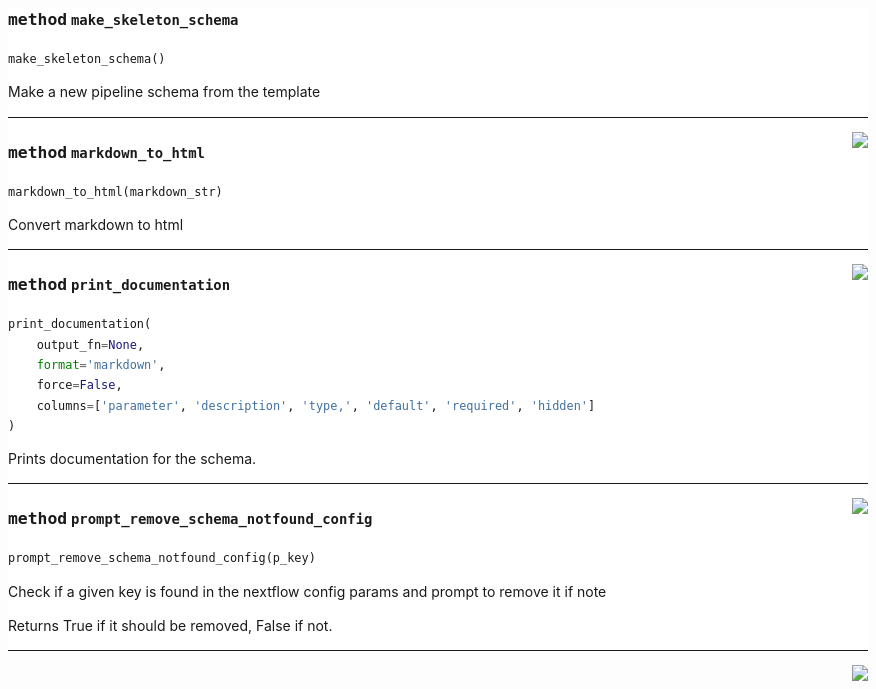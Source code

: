 ### <kbd>method</kbd> `make_skeleton_schema`

```python
make_skeleton_schema()
```

Make a new pipeline schema from the template

---

<a href="../../../../../../tools/nf_core/schema.py#L494"><img align="right" style="float:right;" src="https://img.shields.io/badge/-source-cccccc?style=flat-square"></a>

### <kbd>method</kbd> `markdown_to_html`

```python
markdown_to_html(markdown_str)
```

Convert markdown to html

---

<a href="../../../../../../tools/nf_core/schema.py#L416"><img align="right" style="float:right;" src="https://img.shields.io/badge/-source-cccccc?style=flat-square"></a>

### <kbd>method</kbd> `print_documentation`

```python
print_documentation(
    output_fn=None,
    format='markdown',
    force=False,
    columns=['parameter', 'description', 'type,', 'default', 'required', 'hidden']
)
```

Prints documentation for the schema.

---

<a href="../../../../../../tools/nf_core/schema.py#L678"><img align="right" style="float:right;" src="https://img.shields.io/badge/-source-cccccc?style=flat-square"></a>

### <kbd>method</kbd> `prompt_remove_schema_notfound_config`

```python
prompt_remove_schema_notfound_config(p_key)
```

Check if a given key is found in the nextflow config params and prompt to remove it if note

Returns True if it should be removed, False if not.

---

<a href="../../../../../../tools/nf_core/schema.py#L618"><img align="right" style="float:right;" src="https://img.shields.io/badge/-source-cccccc?style=flat-square"></a>
